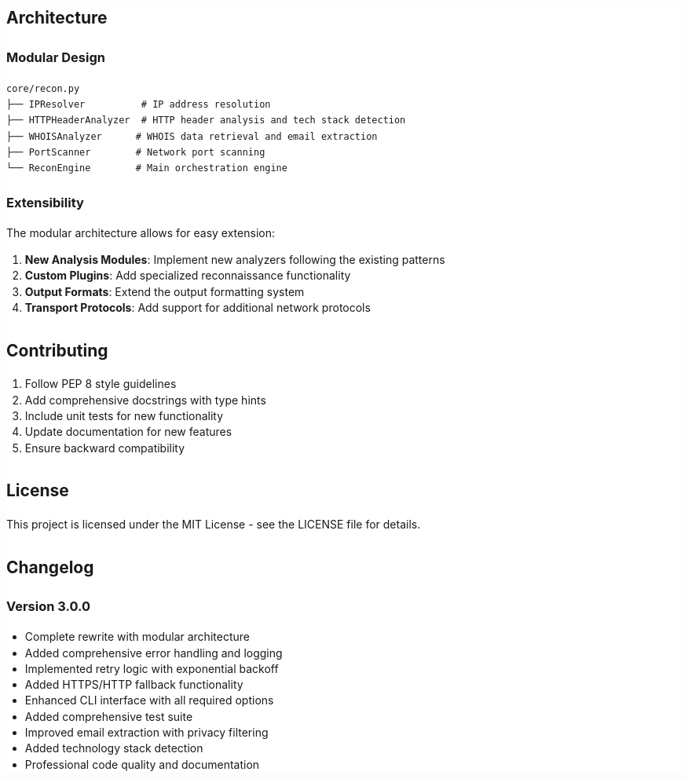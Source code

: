 ## Architecture

### Modular Design

```
core/recon.py
├── IPResolver          # IP address resolution
├── HTTPHeaderAnalyzer  # HTTP header analysis and tech stack detection
├── WHOISAnalyzer      # WHOIS data retrieval and email extraction
├── PortScanner        # Network port scanning
└── ReconEngine        # Main orchestration engine
```

### Extensibility

The modular architecture allows for easy extension:

1. **New Analysis Modules**: Implement new analyzers following the existing patterns
2. **Custom Plugins**: Add specialized reconnaissance functionality
3. **Output Formats**: Extend the output formatting system
4. **Transport Protocols**: Add support for additional network protocols

## Contributing

1. Follow PEP 8 style guidelines
2. Add comprehensive docstrings with type hints
3. Include unit tests for new functionality
4. Update documentation for new features
5. Ensure backward compatibility

## License

This project is licensed under the MIT License - see the LICENSE file for details.

## Changelog

### Version 3.0.0
- Complete rewrite with modular architecture
- Added comprehensive error handling and logging
- Implemented retry logic with exponential backoff
- Added HTTPS/HTTP fallback functionality
- Enhanced CLI interface with all required options
- Added comprehensive test suite
- Improved email extraction with privacy filtering
- Added technology stack detection
- Professional code quality and documentation